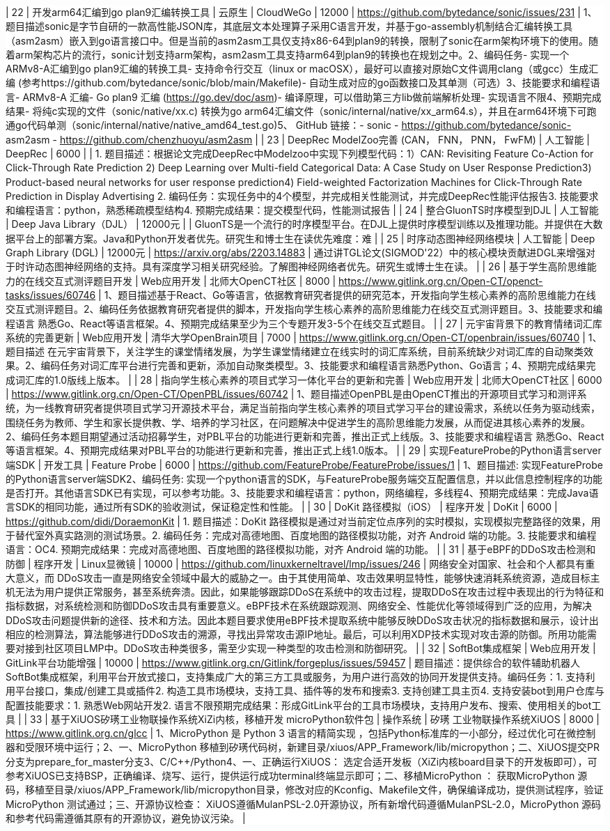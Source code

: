 | 22   | 开发arm64汇编到go plan9汇编转换工具                          | 云原生           |               CloudWeGo               | 12000    | https://github.com/bytedance/sonic/issues/231                | 1、题目描述sonic是字节自研的一款高性能JSON库，其底层文本处理算子采用C语言开发，并基于go-assembly机制结合汇编转换工具（asm2asm）嵌入到go语言接口中。但是当前的asm2asm工具仅支持x86-64到plan9的转换，限制了sonic在arm架构环境下的使用。随着arm架构芯片的流行，sonic计划支持arm架构，asm2asm工具支持arm64到plan9的转换也在规划之中。2、编码任务- 实现一个ARMv8-A汇编到go plan9汇编的转换工具- 支持命令行交互（linux or macOSX），最好可以直接对原始C文件调用clang（或gcc）生成汇编 (参考https://github.com/bytedance/sonic/blob/main/Makefile)- 自动生成对应的go函数接口及其单测（可选）3、技能要求和编程语言- ARMv8-A 汇编- Go plan9 汇编 (https://go.dev/doc/asm)- 编译原理，可以借助第三方lib做前端解析处理- 实现语言不限4、预期完成结果- 将纯c实现的文件（sonic/native/xx.c) 转换为go arm64汇编文件（sonic/internal/native/xx_arm64.s），并且在arm64环境下可跑通go代码单测（sonic/internal/native/native_amd64_test.go)5、 GitHub 链接：- sonic - https://github.com/bytedance/sonic- asm2asm - https://github.com/chenzhuoyu/asm2asm |
| 23   | DeepRec ModelZoo完善 (CAN， FNN， PNN， FwFM)                | 人工智能         |                DeepRec                | 6000     |                                                              | 1. 题目描述：根据论文完成DeepRec中Modelzoo中实现下列模型代码：1）CAN: Revisiting Feature Co-Action for Click-Through Rate Prediction 2) Deep Learning over Multi-field Categorical Data: A Case Study on User Response Prediction3) Product-based neural networks for user response prediction4) Field-weighted Factorization Machines for Click-Through Rate Prediction in Display Advertising 2. 编码任务：实现任务中的4个模型，并完成相关性能测试，并完成DeepRec性能评估报告3. 技能要求和编程语言：python，熟悉稀疏模型结构4. 预期完成结果：提交模型代码，性能测试报告 |
| 24   | 整合GluonTS时序模型到DJL                                     | 人工智能         |       Deep Java Library（DJL）        | 12000元  |                                                              | GluonTS是一个流行的时序模型平台。在DJL上提供时序模型训练以及推理功能。并提供在大数据平台上的部署方案。Java和Python开发者优先。研究生和博士生在读优先难度：难 |
| 25   | 时序动态图神经网络模块                                       | 人工智能         |       Deep Graph Library (DGL)        | 12000元  | https://arxiv.org/abs/2203.14883                             | 通过讲TGL论文(SIGMOD'22）中的核心模块贡献进DGL来增强对于时许动态图神经网络的支持。具有深度学习相关研究经验。了解图神经网络者优先。研究生或博士生在读。 |
| 26   | 基于学生高阶思维能力的在线交互式测评题目开发                 | Web应用开发      |           北师大OpenCT社区            | 8000     | https://www.gitlink.org.cn/Open-CT/openct-tasks/issues/60746 | 1、题目描述基于React、Go等语言，依据教育研究者提供的研究范本，开发指向学生核心素养的高阶思维能力在线交互式测评题目。2、编码任务依据教育研究者提供的脚本，开发指向学生核心素养的高阶思维能力在线交互式测评题目。3、技能要求和编程语言 熟悉Go、React等语言框架。4、预期完成结果至少为三个专题开发3-5个在线交互式题目。 |
| 27   | 元宇宙背景下的教育情绪词汇库系统的完善更新                   | Web应用开发      |         清华大学OpenBrain项目         | 7000     | https://www.gitlink.org.cn/Open-CT/openbrain/issues/60740    | 1、题目描述  在元宇宙背景下，关注学生的课堂情绪发展，为学生课堂情绪建立在线实时的词汇库系统，目前系统缺少对词汇库的自动聚类效果。2、编码任务对词汇库平台进行完善和更新，添加自动聚类模型。3、技能要求和编程语言熟悉Python、Go语言；4、预期完成结果完成词汇库的1.0版线上版本。 |
| 28   | 指向学生核心素养的项目式学习一体化平台的更新和完善           | Web应用开发      |           北师大OpenCT社区            | 6000     | https://www.gitlink.org.cn/Open-CT/OpenPBL/issues/60742      | 1、题目描述OpenPBL是由OpenCT推出的开源项目式学习和测评系统，为一线教育研究者提供项目式学习开源技术平台，满足当前指向学生核心素养的项目式学习平台的建设需求，系统以任务为驱动线索，围绕任务为教师、学生和家长提供教、学、培养的学习社区，在问题解决中促进学生的高阶思维能力发展，从而促进其核心素养的发展。2、编码任务本题目期望通过活动招募学生，对PBL平台的功能进行更新和完善，推出正式上线版。3、技能要求和编程语言 熟悉Go、React等语言框架。4、预期完成结果对PBL平台的功能进行更新和完善，推出正式上线1.0版本。 |
| 29   | 实现FeatureProbe的Python语言server端SDK                      | 开发工具         |             Feature Probe             | 6000     | https://github.com/FeatureProbe/FeatureProbe/issues/1        | 1、题目描述: 实现FeatureProbe的Python语言server端SDK2、编码任务: 实现一个python语言的SDK，与FeatureProbe服务端交互配置信息，并以此信息控制程序的功能是否打开。其他语言SDK已有实现，可以参考功能。3、技能要求和编程语言：python，网络编程，多线程4、预期完成结果：完成Java语言SDK的相同功能，通过所有SDK的验收测试，保证稳定性和性能。 |
| 30   | DoKit 路径模拟（iOS）                                        | 程序开发         |                 DoKit                 | 6000     | https://github.com/didi/DoraemonKit                          | 1. 题目描述：DoKit 路径模拟是通过对当前定位点序列的实时模拟，实现模拟完整路径的效果，用于替代室外真实路测的测试场景。2. 编码任务：完成对高德地图、百度地图的路径模拟功能，对齐 Android 端的功能。3. 技能要求和编程语言：OC4. 预期完成结果：完成对高德地图、百度地图的路径模拟功能，对齐 Android 端的功能。 |
| 31   | 基于eBPF的DDoS攻击检测和防御                                 | 程序开发         |              Linux显微镜              | 10000    | https://github.com/linuxkerneltravel/lmp/issues/246          | 网络安全对国家、社会和个人都具有重大意义，而 DDoS攻击一直是网络安全领域中最大的威胁之一。由于其使用简单、攻击效果明显特性，能够快速消耗系统资源，造成目标主机无法为用户提供正常服务，甚至系统奔溃。因此，如果能够跟踪DDoS在系统中的攻击过程，提取DDoS在攻击过程中表现出的行为特征和指标数据，对系统检测和防御DDoS攻击具有重要意义。eBPF技术在系统跟踪观测、网络安全、性能优化等领域得到广泛的应用，为解决DDoS攻击问题提供新的途径、技术和方法。因此本题目要求使用eBPF技术提取系统中能够反映DDoS攻击状况的指标数据和展示，设计出相应的检测算法，算法能够进行DDoS攻击的溯源，寻找出异常攻击源IP地址。最后，可以利用XDP技术实现对攻击源的防御。所用功能需要对接到社区项目LMP中。DDoS攻击种类很多，需至少实现一种类型的攻击检测和防御研究。 |
| 32   | SoftBot集成框架                                              | Web应用开发      |          GitLink平台功能增强          | 10000    | https://www.gitlink.org.cn/Gitlink/forgeplus/issues/59457    | 题目描述：提供综合的软件辅助机器人SoftBot集成框架，利用平台开放式接口，支持集成广大的第三方工具或服务，为用户进行高效的协同开发提供支持。编码任务：1. 支持利用平台接口，集成/创建工具或插件2. 构造工具市场模块，支持工具、插件等的发布和搜索3. 支持创建工具主页4. 支持安装bot到用户仓库与配置技能要求：1. 熟悉Web网站开发2. 语言不限预期完成结果：形成GitLink平台的工具市场模块，支持用户发布、搜索、使用相关的bot工具 |
| 33   | 基于XiUOS矽璓工业物联操作系统XiZi内核，移植开发 microPython软件包 | 操作系统         |      矽璓 工业物联操作系统XiUOS       | 8000     | https://www.gitlink.org.cn/glcc                              | 1、MicroPython 是 Python 3 语言的精简实现 ，包括Python标准库的一小部分，经过优化可在微控制器和受限环境中运行；2、一、MicroPython 移植到矽璓代码树，新建目录/xiuos/APP_Framework/lib/micropython；二、XiUOS提交PR分支为prepare_for_master分支3、C/C++/Python4、一、正确运行XiUOS： 选定合适开发板（XiZi内核board目录下的开发板即可），可参考XiUOS已支持BSP，正确编译、烧写、运行，提供运行成功terminal终端显示即可；二、移植MicroPython ： 获取MicroPython 源码，移植至目录/xiuos/APP_Framework/lib/micropython目录，修改对应的Kconfig、Makefile文件，确保编译成功，提供测试程序，验证MicroPython 测试通过；三、开源协议检查： XiUOS遵循MulanPSL-2.0开源协议，所有新增代码遵循MulanPSL-2.0，MicroPython 源码和参考代码需遵循其原有的开源协议，避免协议污染。 |